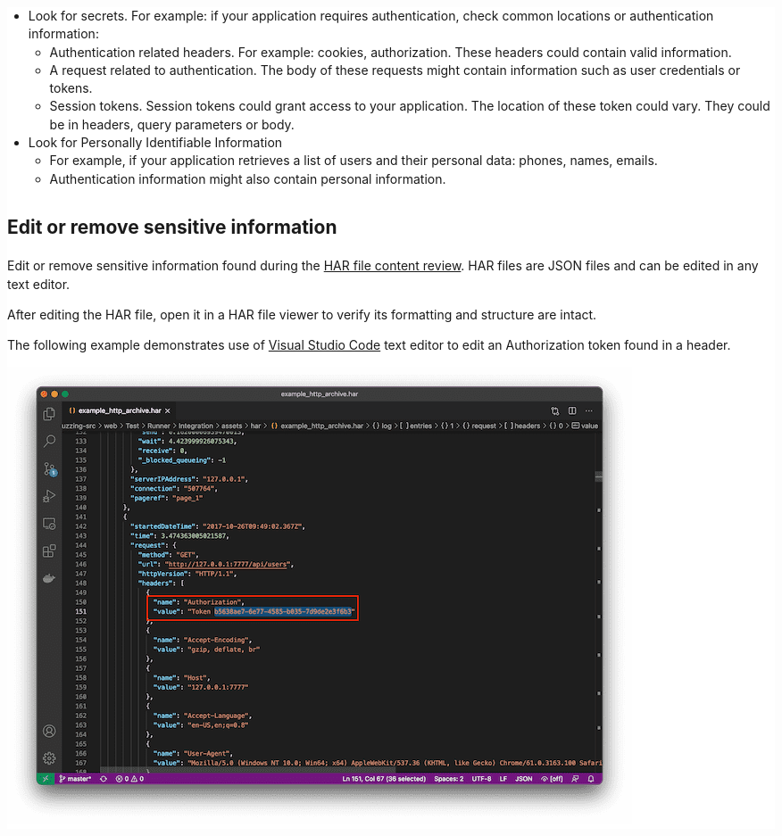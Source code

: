 - Look for secrets. For example: if your application requires authentication, check common locations
  or authentication information:
  - Authentication related headers. For example: cookies, authorization. These headers could contain
    valid information.
  - A request related to authentication. The body of these requests might contain information such
    as user credentials or tokens.
  - Session tokens. Session tokens could grant access to your application. The location of these
    token could vary. They could be in headers, query parameters or body.
- Look for Personally Identifiable Information
  - For example, if your application retrieves a list of users and their personal data: phones,
    names, emails.
  - Authentication information might also contain personal information.

## Edit or remove sensitive information

Edit or remove sensitive information found during the [HAR file content review](#review-har-file-content).
HAR files are JSON files and can be edited in any text editor.

After editing the HAR file, open it in a HAR file viewer to verify its formatting and structure are
intact.

The following example demonstrates use of [Visual Studio Code](https://code.visualstudio.com/) text
editor to edit an Authorization token found in a header.

![Authorization token edited in Visual Studio Code](img/vscode_har_edit_auth_header.png)
